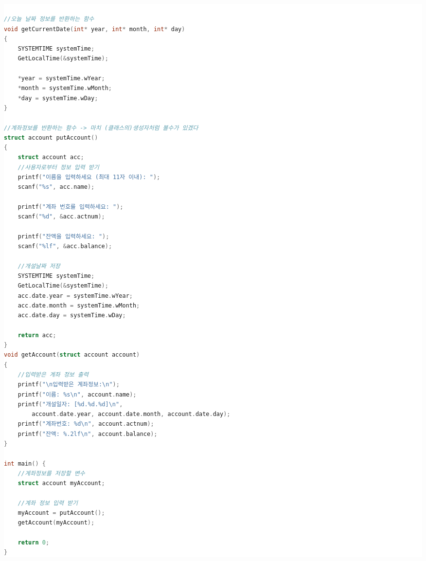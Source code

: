 ```c

//오늘 날짜 정보를 반환하는 함수
void getCurrentDate(int* year, int* month, int* day)
{
	SYSTEMTIME systemTime;
	GetLocalTime(&systemTime);

	*year = systemTime.wYear;
	*month = systemTime.wMonth;
	*day = systemTime.wDay;
}

//계좌정보를 반환하는 함수 -> 마치 (클래스의)생성자처럼 볼수가 있겠다
struct account putAccount()
{
	struct account acc;
	//사용자로부터 정보 입력 받기
	printf("이름을 입력하세요 (최대 11자 이내): ");
	scanf("%s", acc.name);

	printf("계좌 번호를 입력하세요: ");
	scanf("%d", &acc.actnum);

	printf("잔액을 입력하세요: ");
	scanf("%lf", &acc.balance);
	
	//개설날짜 저장
	SYSTEMTIME systemTime;
	GetLocalTime(&systemTime);
	acc.date.year = systemTime.wYear;
	acc.date.month = systemTime.wMonth;
	acc.date.day = systemTime.wDay;

	return acc;
}
void getAccount(struct account account)
{
	//입력받은 계좌 정보 출력
	printf("\n입력받은 계좌정보:\n");
	printf("이름: %s\n", account.name);
	printf("개설일자: [%d.%d.%d]\n",
		account.date.year, account.date.month, account.date.day);
	printf("계좌번호: %d\n", account.actnum);
	printf("잔액: %.2lf\n", account.balance);
}

int main() {
	//계좌정보를 저장할 변수
	struct account myAccount;

	//계좌 정보 입력 받기
	myAccount = putAccount();
	getAccount(myAccount);

	return 0;
}
```
